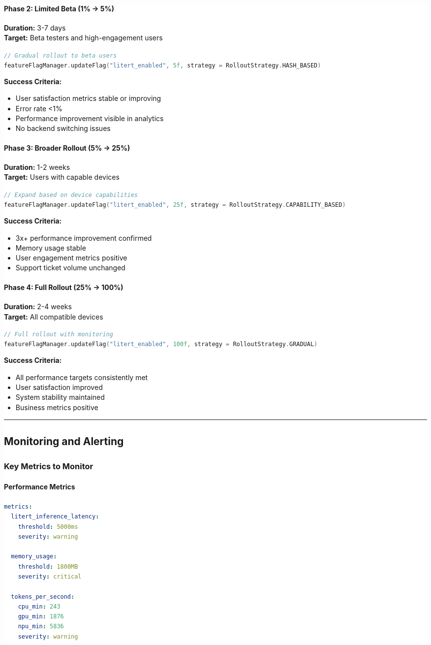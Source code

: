 #### Phase 2: Limited Beta (1% → 5%)
**Duration:** 3-7 days  
**Target:** Beta testers and high-engagement users

```kotlin
// Gradual rollout to beta users
featureFlagManager.updateFlag("litert_enabled", 5f, strategy = RolloutStrategy.HASH_BASED)
```

**Success Criteria:**
- User satisfaction metrics stable or improving
- Error rate <1%
- Performance improvement visible in analytics
- No backend switching issues

#### Phase 3: Broader Rollout (5% → 25%)
**Duration:** 1-2 weeks  
**Target:** Users with capable devices

```kotlin
// Expand based on device capabilities
featureFlagManager.updateFlag("litert_enabled", 25f, strategy = RolloutStrategy.CAPABILITY_BASED)
```

**Success Criteria:**
- 3x+ performance improvement confirmed
- Memory usage stable
- User engagement metrics positive
- Support ticket volume unchanged

#### Phase 4: Full Rollout (25% → 100%)
**Duration:** 2-4 weeks  
**Target:** All compatible devices

```kotlin
// Full rollout with monitoring
featureFlagManager.updateFlag("litert_enabled", 100f, strategy = RolloutStrategy.GRADUAL)
```

**Success Criteria:**
- All performance targets consistently met
- User satisfaction improved
- System stability maintained
- Business metrics positive

---

## Monitoring and Alerting

### Key Metrics to Monitor

#### Performance Metrics
```yaml
metrics:
  litert_inference_latency:
    threshold: 5000ms
    severity: warning
  
  memory_usage:
    threshold: 1800MB
    severity: critical
  
  tokens_per_second:
    cpu_min: 243
    gpu_min: 1876
    npu_min: 5836
    severity: warning
```